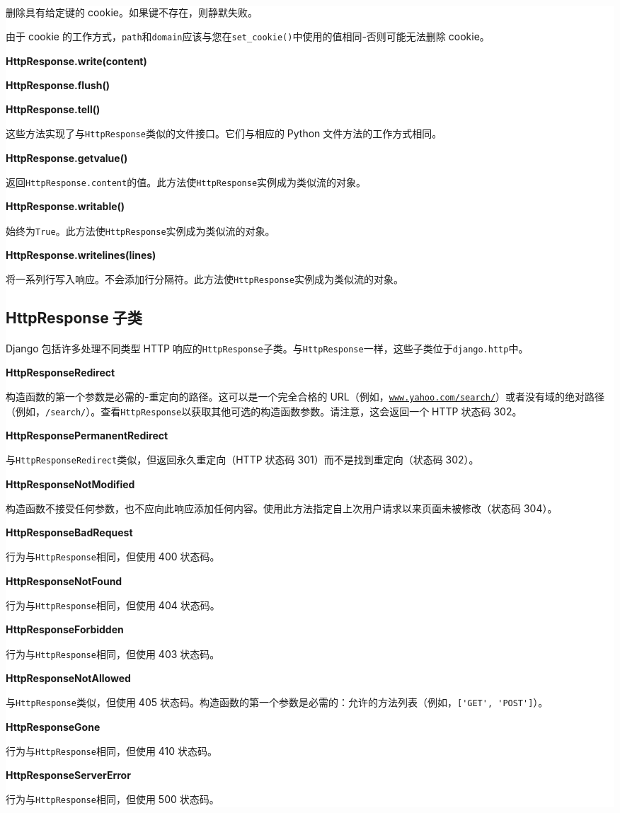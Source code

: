 删除具有给定键的 cookie。如果键不存在，则静默失败。

由于 cookie 的工作方式，`path`和`domain`应该与您在`set_cookie()`中使用的值相同-否则可能无法删除 cookie。

**HttpResponse.write(content)**

**HttpResponse.flush()**

**HttpResponse.tell()**

这些方法实现了与`HttpResponse`类似的文件接口。它们与相应的 Python 文件方法的工作方式相同。

**HttpResponse.getvalue()**

返回`HttpResponse.content`的值。此方法使`HttpResponse`实例成为类似流的对象。

**HttpResponse.writable()**

始终为`True`。此方法使`HttpResponse`实例成为类似流的对象。

**HttpResponse.writelines(lines)**

将一系列行写入响应。不会添加行分隔符。此方法使`HttpResponse`实例成为类似流的对象。

## HttpResponse 子类

Django 包括许多处理不同类型 HTTP 响应的`HttpResponse`子类。与`HttpResponse`一样，这些子类位于`django.http`中。

**HttpResponseRedirect**

构造函数的第一个参数是必需的-重定向的路径。这可以是一个完全合格的 URL（例如，[`www.yahoo.com/search/`](http://www.yahoo.com/search/)）或者没有域的绝对路径（例如，`/search/`）。查看`HttpResponse`以获取其他可选的构造函数参数。请注意，这会返回一个 HTTP 状态码 302。

**HttpResponsePermanentRedirect**

与`HttpResponseRedirect`类似，但返回永久重定向（HTTP 状态码 301）而不是找到重定向（状态码 302）。

**HttpResponseNotModified**

构造函数不接受任何参数，也不应向此响应添加任何内容。使用此方法指定自上次用户请求以来页面未被修改（状态码 304）。

**HttpResponseBadRequest**

行为与`HttpResponse`相同，但使用 400 状态码。

**HttpResponseNotFound**

行为与`HttpResponse`相同，但使用 404 状态码。

**HttpResponseForbidden**

行为与`HttpResponse`相同，但使用 403 状态码。

**HttpResponseNotAllowed**

与`HttpResponse`类似，但使用 405 状态码。构造函数的第一个参数是必需的：允许的方法列表（例如，`['GET', 'POST']`）。

**HttpResponseGone**

行为与`HttpResponse`相同，但使用 410 状态码。

**HttpResponseServerError**

行为与`HttpResponse`相同，但使用 500 状态码。
